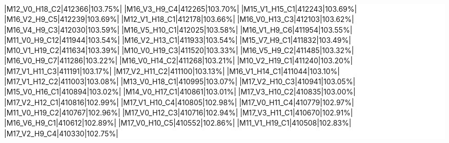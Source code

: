 |M12_V0_H18_C2|412366|103.75%|
|M16_V3_H9_C4|412265|103.70%|
|M15_V1_H15_C1|412243|103.69%|
|M16_V2_H9_C5|412239|103.69%|
|M12_V1_H18_C1|412178|103.66%|
|M16_V0_H13_C3|412103|103.62%|
|M16_V4_H9_C3|412030|103.59%|
|M16_V5_H10_C1|412025|103.58%|
|M16_V1_H9_C6|411954|103.55%|
|M11_V0_H9_C12|411944|103.54%|
|M16_V2_H13_C1|411933|103.54%|
|M15_V7_H9_C1|411832|103.49%|
|M10_V1_H19_C2|411634|103.39%|
|M10_V0_H19_C3|411520|103.33%|
|M16_V5_H9_C2|411485|103.32%|
|M16_V0_H9_C7|411286|103.22%|
|M16_V0_H14_C2|411268|103.21%|
|M10_V2_H19_C1|411240|103.20%|
|M17_V1_H11_C3|411191|103.17%|
|M17_V2_H11_C2|411100|103.13%|
|M16_V1_H14_C1|411044|103.10%|
|M17_V1_H12_C2|411003|103.08%|
|M13_V0_H18_C1|410995|103.07%|
|M17_V2_H10_C3|410941|103.05%|
|M15_V0_H16_C1|410894|103.02%|
|M14_V0_H17_C1|410861|103.01%|
|M17_V3_H10_C2|410835|103.00%|
|M17_V2_H12_C1|410816|102.99%|
|M17_V1_H10_C4|410805|102.98%|
|M17_V0_H11_C4|410779|102.97%|
|M11_V0_H19_C2|410767|102.96%|
|M17_V0_H12_C3|410716|102.94%|
|M17_V3_H11_C1|410670|102.91%|
|M16_V6_H9_C1|410612|102.89%|
|M17_V0_H10_C5|410552|102.86%|
|M11_V1_H19_C1|410508|102.83%|
|M17_V2_H9_C4|410330|102.75%|